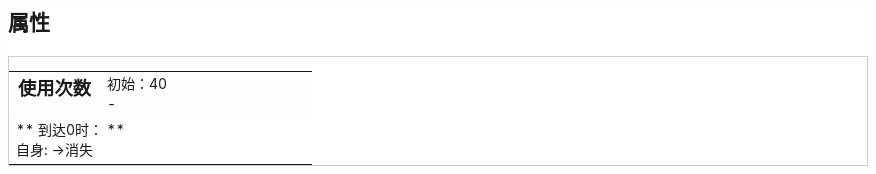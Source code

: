   
## 属性   
<div  style="border:1px solid #CCC;"><table style="margin-bottom:0px;"><tr><td style="width:30%;text-align:left; background-color:#FEFEFE;font-size:1.3em;font-weight:bold;">使用次数</td><td style="font-size:1em;background-color:#FEFEFE">初始：40<br>-</td></tr><tr style="background-color:#FFFFFF"><td colspan=2>** 到达0时： **<br>自身: →消失</td></tr></table></div>  


<script>document.title="骨刀 - 卡牌生存百科 Card Survival Wiki";</script>